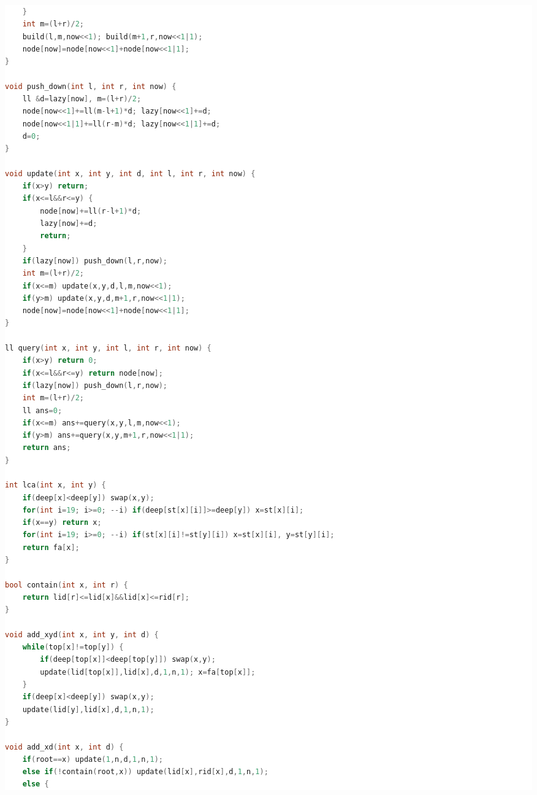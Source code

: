 ```cpp
    }
    int m=(l+r)/2;
    build(l,m,now<<1); build(m+1,r,now<<1|1);
    node[now]=node[now<<1]+node[now<<1|1];
}

void push_down(int l, int r, int now) {
    ll &d=lazy[now], m=(l+r)/2;
    node[now<<1]+=ll(m-l+1)*d; lazy[now<<1]+=d;
    node[now<<1|1]+=ll(r-m)*d; lazy[now<<1|1]+=d;
    d=0;
}

void update(int x, int y, int d, int l, int r, int now) {
    if(x>y) return;
    if(x<=l&&r<=y) {
        node[now]+=ll(r-l+1)*d;
        lazy[now]+=d;
        return;
    }
    if(lazy[now]) push_down(l,r,now);
    int m=(l+r)/2;
    if(x<=m) update(x,y,d,l,m,now<<1);
    if(y>m) update(x,y,d,m+1,r,now<<1|1);
    node[now]=node[now<<1]+node[now<<1|1];
}

ll query(int x, int y, int l, int r, int now) {
    if(x>y) return 0;
    if(x<=l&&r<=y) return node[now];
    if(lazy[now]) push_down(l,r,now);
    int m=(l+r)/2;
    ll ans=0;
    if(x<=m) ans+=query(x,y,l,m,now<<1);
    if(y>m) ans+=query(x,y,m+1,r,now<<1|1);
    return ans;
}

int lca(int x, int y) {
    if(deep[x]<deep[y]) swap(x,y);
    for(int i=19; i>=0; --i) if(deep[st[x][i]]>=deep[y]) x=st[x][i];
    if(x==y) return x;
    for(int i=19; i>=0; --i) if(st[x][i]!=st[y][i]) x=st[x][i], y=st[y][i];
    return fa[x];
}

bool contain(int x, int r) {
    return lid[r]<=lid[x]&&lid[x]<=rid[r];
}

void add_xyd(int x, int y, int d) {
    while(top[x]!=top[y]) {
        if(deep[top[x]]<deep[top[y]]) swap(x,y);
        update(lid[top[x]],lid[x],d,1,n,1); x=fa[top[x]];
    }
    if(deep[x]<deep[y]) swap(x,y);
    update(lid[y],lid[x],d,1,n,1);
}

void add_xd(int x, int d) {
    if(root==x) update(1,n,d,1,n,1);
    else if(!contain(root,x)) update(lid[x],rid[x],d,1,n,1);
    else {
```